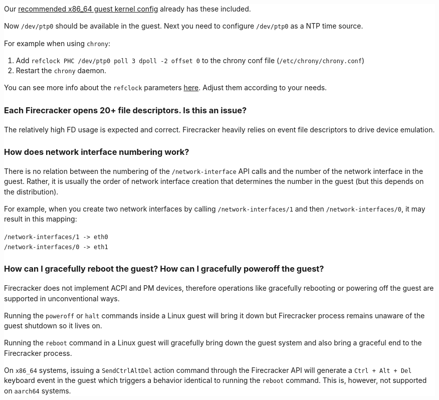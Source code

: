 Our [recommended x86_64 guest kernel config](resources/guest_configs) already
has these included.

Now `/dev/ptp0` should be available in the guest. Next you need to configure
`/dev/ptp0` as a NTP time source.

For example when using `chrony`:

1. Add `refclock PHC /dev/ptp0 poll 3 dpoll -2 offset 0` to the chrony conf file
   (`/etc/chrony/chrony.conf`)
1. Restart the `chrony` daemon.

You can see more info about the `refclock` parameters
[here](https://chrony-project.org/doc/3.4/chrony.conf.html#refclock). Adjust
them according to your needs.

### Each Firecracker opens 20+ file descriptors. Is this an issue?

The relatively high FD usage is expected and correct. Firecracker heavily relies
on event file descriptors to drive device emulation.

### How does network interface numbering work?

There is no relation between the numbering of the `/network-interface` API calls
and the number of the network interface in the guest. Rather, it is usually the
order of network interface creation that determines the number in the guest (but
this depends on the distribution).

For example, when you create two network interfaces by calling
`/network-interfaces/1` and then `/network-interfaces/0`, it may result in this
mapping:

```console
/network-interfaces/1 -> eth0
/network-interfaces/0 -> eth1
```

### How can I gracefully reboot the guest? How can I gracefully poweroff the guest?

Firecracker does not implement ACPI and PM devices, therefore operations like
gracefully rebooting or powering off the guest are supported in unconventional
ways.

Running the `poweroff` or `halt` commands inside a Linux guest will bring it
down but Firecracker process remains unaware of the guest shutdown so it lives
on.

Running the `reboot` command in a Linux guest will gracefully bring down the
guest system and also bring a graceful end to the Firecracker process.

On `x86_64` systems, issuing a `SendCtrlAltDel` action command through the
Firecracker API will generate a `Ctrl + Alt + Del` keyboard event in the guest
which triggers a behavior identical to running the `reboot` command. This is,
however, not supported on `aarch64` systems.
